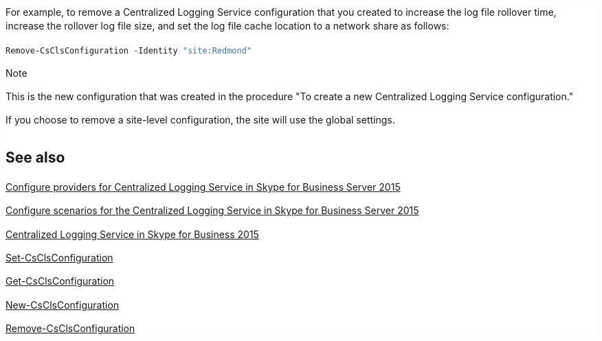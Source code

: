 For example, to remove a Centralized Logging Service configuration that you created to increase the log file rollover time, increase the rollover log file size, and set the log file cache location to a network share as follows:

  ```PowerShell
  Remove-CsClsConfiguration -Identity "site:Redmond"
  ```

> [!NOTE]
> This is the new configuration that was created in the procedure "To create a new Centralized Logging Service configuration."

If you choose to remove a site-level configuration, the site will use the global settings.

## See also

[Configure providers for Centralized Logging Service in Skype for Business Server 2015](configure-providers.md)

[Configure scenarios for the Centralized Logging Service in Skype for Business Server 2015](configure-scenarios.md)

[Centralized Logging Service in Skype for Business 2015](centralized-logging-service.md)

[Set-CsClsConfiguration](/powershell/module/skype/set-csclsconfiguration?view=skype-ps&preserve-view=true)

[Get-CsClsConfiguration](/powershell/module/skype/get-csclsconfiguration?view=skype-ps&preserve-view=true)

[New-CsClsConfiguration](/powershell/module/skype/new-csclsconfiguration?view=skype-ps&preserve-view=true)

[Remove-CsClsConfiguration](/powershell/module/skype/remove-csclsconfiguration?view=skype-ps&preserve-view=true)